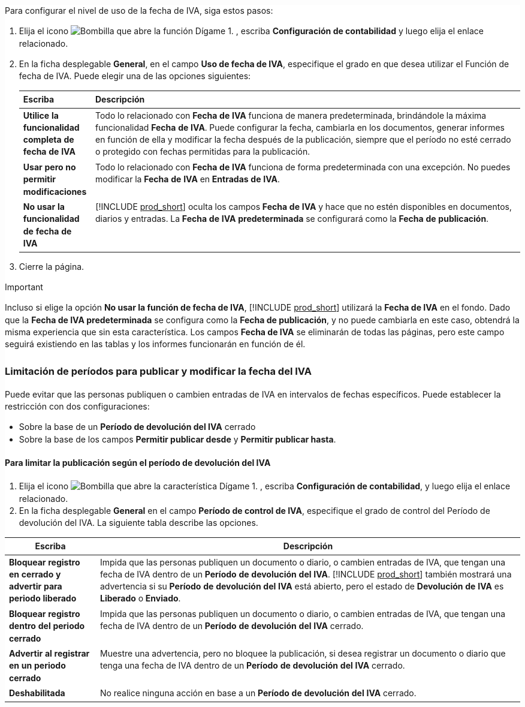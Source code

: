 Para configurar el nivel de uso de la fecha de IVA, siga estos pasos:

1. Elija el icono ![Bombilla que abre la función Dígame 1.](media/ui-search/search_small.png "Dígame qué desea hacer") , escriba **Configuración de contabilidad** y luego elija el enlace relacionado.  
2. En la ficha desplegable **General**, en el campo **Uso de fecha de IVA**, especifique el grado en que desea utilizar el Función de fecha de IVA. Puede elegir una de las opciones siguientes:

   | Escriba | Descripción |
   |--------------------|-----------------------------------------|
   | **Utilice la funcionalidad completa de fecha de IVA** | Todo lo relacionado con **Fecha de IVA** funciona de manera predeterminada, brindándole la máxima funcionalidad **Fecha de IVA**. Puede configurar la fecha, cambiarla en los documentos, generar informes en función de ella y modificar la fecha después de la publicación, siempre que el período no esté cerrado o protegido con fechas permitidas para la publicación. |
   | **Usar pero no permitir modificaciones** | Todo lo relacionado con **Fecha de IVA** funciona de forma predeterminada con una excepción. No puedes modificar la **Fecha de IVA** en **Entradas de IVA**. |
   | **No usar la funcionalidad de fecha de IVA** | [!INCLUDE [prod_short](includes/prod_short.md)] oculta los campos **Fecha de IVA** y hace que no estén disponibles en documentos, diarios y entradas. La **Fecha de IVA predeterminada** se configurará como la **Fecha de publicación**. |

3. Cierre la página.

> [!IMPORTANT]
> Incluso si elige la opción **No usar la función de fecha de IVA**, [!INCLUDE [prod_short](includes/prod_short.md)] utilizará la **Fecha de IVA** en el fondo. Dado que la **Fecha de IVA predeterminada** se configura como la **Fecha de publicación**, y no puede cambiarla en este caso, obtendrá la misma experiencia que sin esta característica. Los campos **Fecha de IVA** se eliminarán de todas las páginas, pero este campo seguirá existiendo en las tablas y los informes funcionarán en función de él.

### <a name="limiting-periods-for-posting-and-changing-the-vat-date"></a>Limitación de períodos para publicar y modificar la fecha del IVA

Puede evitar que las personas publiquen o cambien entradas de IVA en intervalos de fechas específicos. Puede establecer la restricción con dos configuraciones:

* Sobre la base de un **Período de devolución del IVA** cerrado
* Sobre la base de los campos **Permitir publicar desde** y **Permitir publicar hasta**.

#### <a name="to-limit-posting-based-on-vat-return-period"></a>Para limitar la publicación según el período de devolución del IVA

1. Elija el icono ![Bombilla que abre la característica Dígame 1.](media/ui-search/search_small.png "Dígame qué desea hacer") , escriba **Configuración de contabilidad**, y luego elija el enlace relacionado.  
2. En la ficha desplegable **General** en el campo **Período de control de IVA**, especifique el grado de control del Período de devolución del IVA. La siguiente tabla describe las opciones.

| Escriba | Descripción |
|--------------------|-----------------------------------------|
| **Bloquear registro en cerrado y advertir para periodo liberado** | Impida que las personas publiquen un documento o diario, o cambien entradas de IVA, que tengan una fecha de IVA dentro de un **Período de devolución del IVA**. [!INCLUDE [prod_short](includes/prod_short.md)] también mostrará una advertencia si su **Período de devolución del IVA** está abierto, pero el estado de **Devolución de IVA**  es **Liberado** o **Enviado**. |
| **Bloquear registro dentro del periodo cerrado** | Impida que las personas publiquen un documento o diario, o cambien entradas de IVA, que tengan una fecha de IVA dentro de un **Período de devolución del IVA** cerrado. |
| **Advertir al registrar en un periodo cerrado** | Muestre una advertencia, pero no bloquee la publicación, si desea registrar un documento o diario que tenga una fecha de IVA dentro de un **Período de devolución del IVA** cerrado. |
| **Deshabilitada** | No realice ninguna acción en base a un **Período de devolución del IVA** cerrado. |
